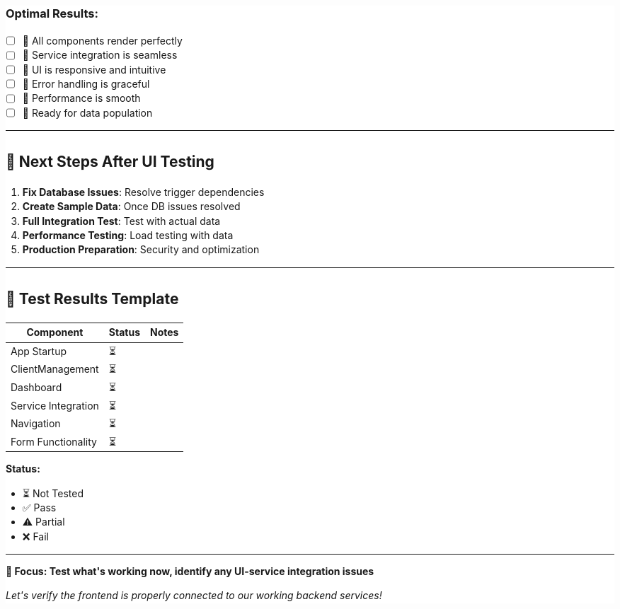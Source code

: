 ### Optimal Results:
- [ ] 🚀 All components render perfectly
- [ ] 🚀 Service integration is seamless
- [ ] 🚀 UI is responsive and intuitive
- [ ] 🚀 Error handling is graceful
- [ ] 🚀 Performance is smooth
- [ ] 🚀 Ready for data population

---

## 🎯 **Next Steps After UI Testing**

1. **Fix Database Issues**: Resolve trigger dependencies
2. **Create Sample Data**: Once DB issues resolved
3. **Full Integration Test**: Test with actual data
4. **Performance Testing**: Load testing with data
5. **Production Preparation**: Security and optimization

---

## 📝 **Test Results Template**

| Component | Status | Notes |
|-----------|---------|-------|
| App Startup | ⏳ | |
| ClientManagement | ⏳ | |
| Dashboard | ⏳ | |
| Service Integration | ⏳ | |
| Navigation | ⏳ | |
| Form Functionality | ⏳ | |

**Status:**
- ⏳ Not Tested
- ✅ Pass
- ⚠️ Partial
- ❌ Fail

---

**🎯 Focus: Test what's working now, identify any UI-service integration issues**

*Let's verify the frontend is properly connected to our working backend services!* 